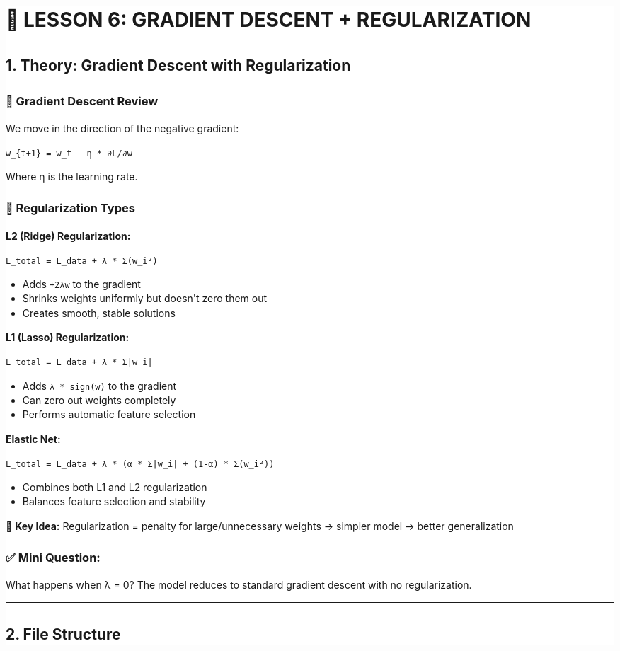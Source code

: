 # 📘 LESSON 6: GRADIENT DESCENT + REGULARIZATION

## 1. Theory: Gradient Descent with Regularization

### 🔹 Gradient Descent Review

We move in the direction of the negative gradient:

```
w_{t+1} = w_t - η * ∂L/∂w
```

Where η is the learning rate.

### 🔹 Regularization Types

**L2 (Ridge) Regularization:**

```
L_total = L_data + λ * Σ(w_i²)
```

- Adds `+2λw` to the gradient
- Shrinks weights uniformly but doesn't zero them out
- Creates smooth, stable solutions

**L1 (Lasso) Regularization:**

```
L_total = L_data + λ * Σ|w_i|
```

- Adds `λ * sign(w)` to the gradient
- Can zero out weights completely
- Performs automatic feature selection

**Elastic Net:**

```
L_total = L_data + λ * (α * Σ|w_i| + (1-α) * Σ(w_i²))
```

- Combines both L1 and L2 regularization
- Balances feature selection and stability

📌 **Key Idea:** Regularization = penalty for large/unnecessary weights → simpler model → better generalization

### ✅ Mini Question:

What happens when λ = 0? The model reduces to standard gradient descent with no regularization.

---

## 2. File Structure
